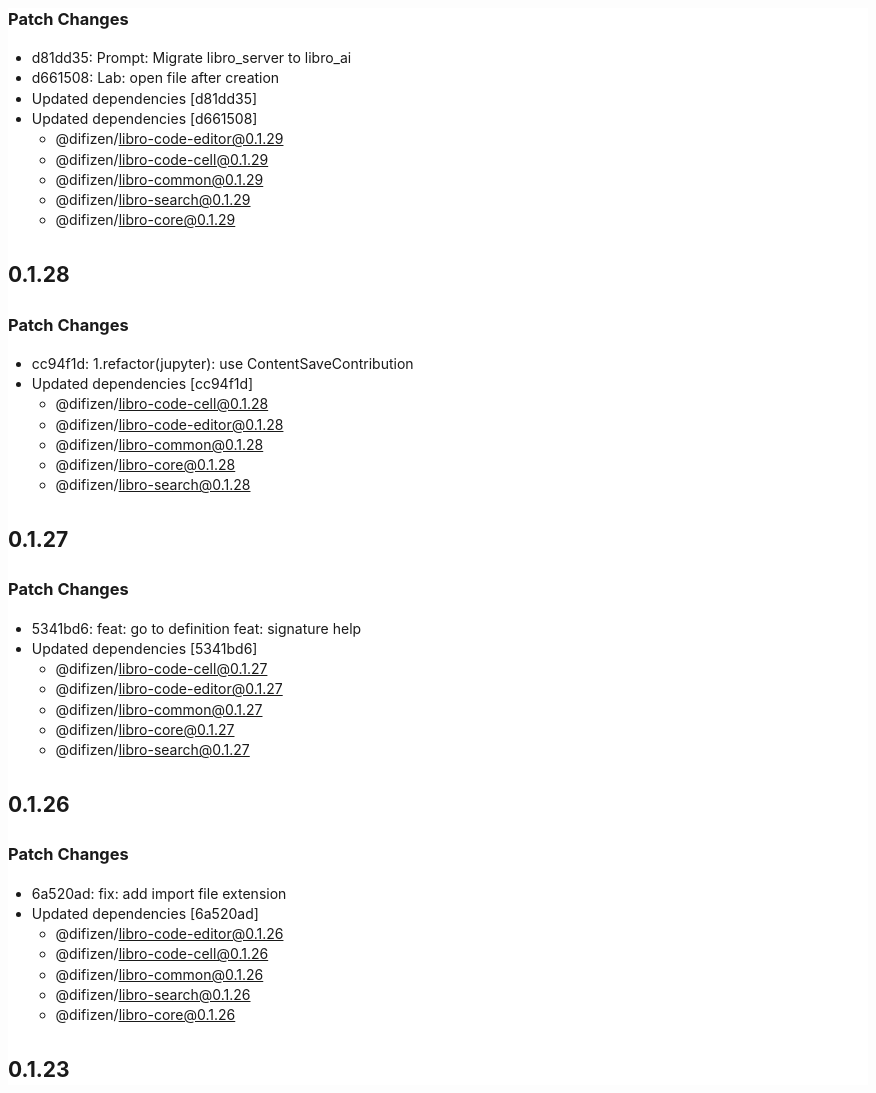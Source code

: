 ### Patch Changes

- d81dd35: Prompt: Migrate libro_server to libro_ai
- d661508: Lab: open file after creation
- Updated dependencies [d81dd35]
- Updated dependencies [d661508]
  - @difizen/libro-code-editor@0.1.29
  - @difizen/libro-code-cell@0.1.29
  - @difizen/libro-common@0.1.29
  - @difizen/libro-search@0.1.29
  - @difizen/libro-core@0.1.29

## 0.1.28

### Patch Changes

- cc94f1d: 1.refactor(jupyter): use ContentSaveContribution
- Updated dependencies [cc94f1d]
  - @difizen/libro-code-cell@0.1.28
  - @difizen/libro-code-editor@0.1.28
  - @difizen/libro-common@0.1.28
  - @difizen/libro-core@0.1.28
  - @difizen/libro-search@0.1.28

## 0.1.27

### Patch Changes

- 5341bd6: feat: go to definition
  feat: signature help
- Updated dependencies [5341bd6]
  - @difizen/libro-code-cell@0.1.27
  - @difizen/libro-code-editor@0.1.27
  - @difizen/libro-common@0.1.27
  - @difizen/libro-core@0.1.27
  - @difizen/libro-search@0.1.27

## 0.1.26

### Patch Changes

- 6a520ad: fix: add import file extension
- Updated dependencies [6a520ad]
  - @difizen/libro-code-editor@0.1.26
  - @difizen/libro-code-cell@0.1.26
  - @difizen/libro-common@0.1.26
  - @difizen/libro-search@0.1.26
  - @difizen/libro-core@0.1.26

## 0.1.23
